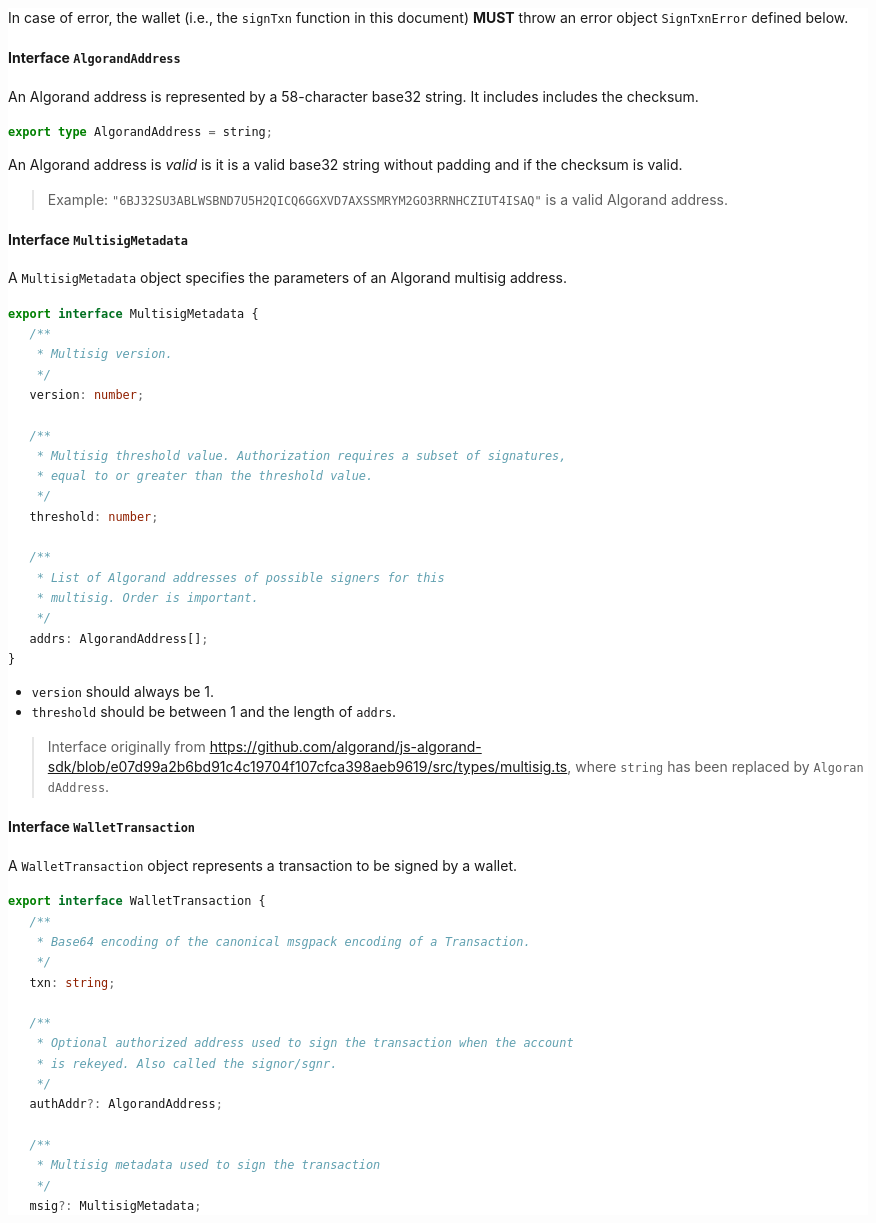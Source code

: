 In case of error, the wallet (i.e., the `signTxn` function in this document) **MUST** throw an error object `SignTxnError` defined below.

#### Interface `AlgorandAddress`

An Algorand address is represented by a 58-character base32 string. It includes includes the checksum.
```typescript
export type AlgorandAddress = string;
```

An Algorand address is *valid* is it is a valid base32 string without padding and if the checksum is valid.

> Example: `"6BJ32SU3ABLWSBND7U5H2QICQ6GGXVD7AXSSMRYM2GO3RRNHCZIUT4ISAQ"` is a valid Algorand address.

#### Interface `MultisigMetadata`

A `MultisigMetadata` object specifies the parameters of an Algorand multisig address.
```typescript
export interface MultisigMetadata {
   /**
    * Multisig version.
    */
   version: number;

   /**
    * Multisig threshold value. Authorization requires a subset of signatures,
    * equal to or greater than the threshold value.
    */
   threshold: number;

   /**
    * List of Algorand addresses of possible signers for this
    * multisig. Order is important.
    */
   addrs: AlgorandAddress[];
}
```

* `version` should always be 1.
* `threshold` should be between 1 and the length of `addrs`.

> Interface originally from https://github.com/algorand/js-algorand-sdk/blob/e07d99a2b6bd91c4c19704f107cfca398aeb9619/src/types/multisig.ts, where `string` has been replaced by `AlgorandAddress`.

#### Interface `WalletTransaction`

A `WalletTransaction` object represents a transaction to be signed by a wallet.
```typescript
export interface WalletTransaction {
   /**
    * Base64 encoding of the canonical msgpack encoding of a Transaction.
    */
   txn: string;

   /**
    * Optional authorized address used to sign the transaction when the account
    * is rekeyed. Also called the signor/sgnr.
    */
   authAddr?: AlgorandAddress;

   /**
    * Multisig metadata used to sign the transaction
    */
   msig?: MultisigMetadata;

```